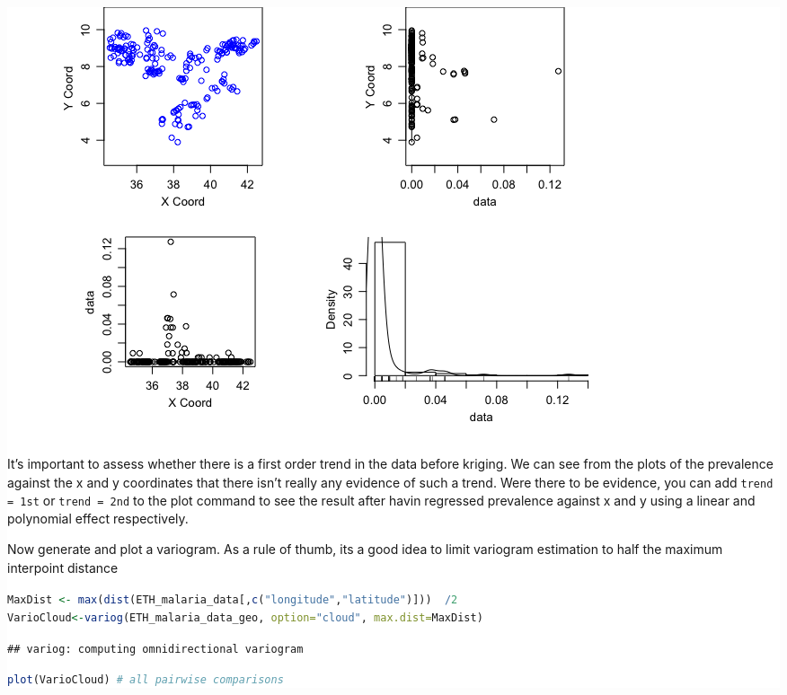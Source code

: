 ![](week3_files/figure-gfm/unnamed-chunk-23-1.png)

It’s important to assess whether there is a first order trend in the
data before kriging. We can see from the plots of the prevalence against
the x and y coordinates that there isn’t really any evidence of such a
trend. Were there to be evidence, you can add `trend = 1st` or `trend
= 2nd` to the plot command to see the result after havin regressed
prevalence against x and y using a linear and polynomial effect
respectively.

Now generate and plot a variogram. As a rule of thumb, its a good idea
to limit variogram estimation to half the maximum interpoint distance

``` r
MaxDist <- max(dist(ETH_malaria_data[,c("longitude","latitude")]))  /2 
VarioCloud<-variog(ETH_malaria_data_geo, option="cloud", max.dist=MaxDist)
```

    ## variog: computing omnidirectional variogram

``` r
plot(VarioCloud) # all pairwise comparisons
```
